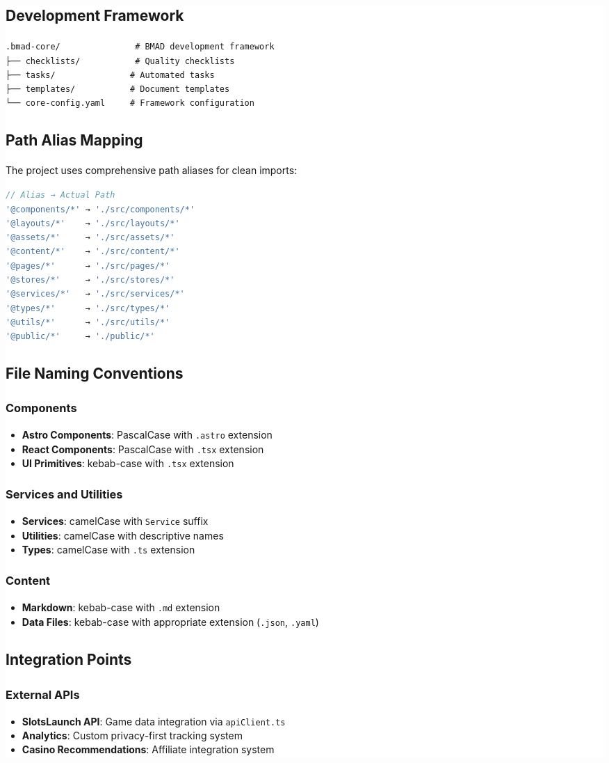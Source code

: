 ## Development Framework

```
.bmad-core/               # BMAD development framework
├── checklists/           # Quality checklists
├── tasks/               # Automated tasks
├── templates/           # Document templates
└── core-config.yaml     # Framework configuration
```

## Path Alias Mapping

The project uses comprehensive path aliases for clean imports:

```typescript
// Alias → Actual Path
'@components/*' → './src/components/*'
'@layouts/*'    → './src/layouts/*'
'@assets/*'     → './src/assets/*'
'@content/*'    → './src/content/*'
'@pages/*'      → './src/pages/*'
'@stores/*'     → './src/stores/*'
'@services/*'   → './src/services/*'
'@types/*'      → './src/types/*'
'@utils/*'      → './src/utils/*'
'@public/*'     → './public/*'
```

## File Naming Conventions

### Components
- **Astro Components**: PascalCase with `.astro` extension
- **React Components**: PascalCase with `.tsx` extension
- **UI Primitives**: kebab-case with `.tsx` extension

### Services and Utilities
- **Services**: camelCase with `Service` suffix
- **Utilities**: camelCase with descriptive names
- **Types**: camelCase with `.ts` extension

### Content
- **Markdown**: kebab-case with `.md` extension
- **Data Files**: kebab-case with appropriate extension (`.json`, `.yaml`)

## Integration Points

### External APIs
- **SlotsLaunch API**: Game data integration via `apiClient.ts`
- **Analytics**: Custom privacy-first tracking system
- **Casino Recommendations**: Affiliate integration system
